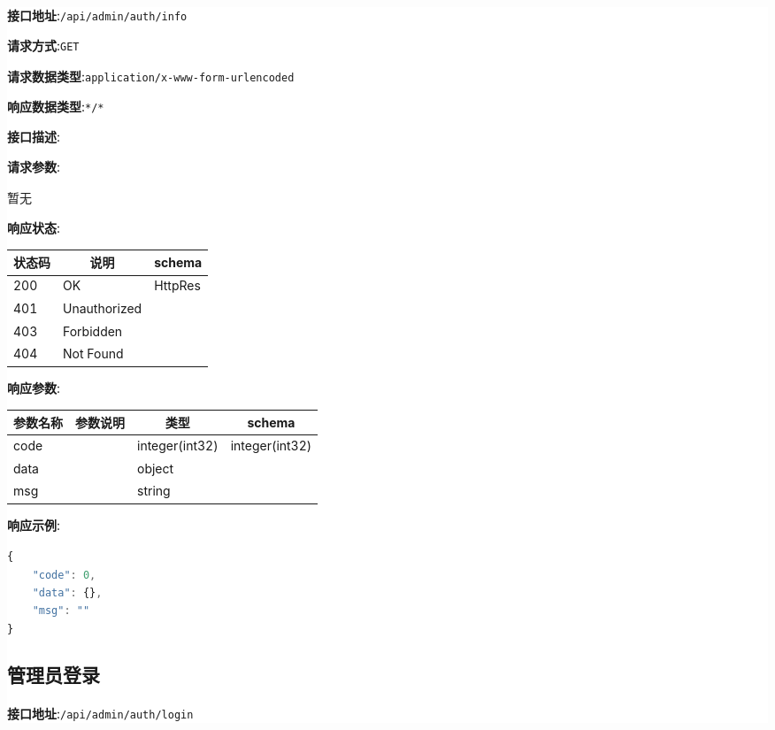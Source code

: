 
**接口地址**:`/api/admin/auth/info`


**请求方式**:`GET`


**请求数据类型**:`application/x-www-form-urlencoded`


**响应数据类型**:`*/*`


**接口描述**:


**请求参数**:


暂无


**响应状态**:


| 状态码 | 说明 | schema |
| -------- | -------- | ----- | 
|200|OK|HttpRes|
|401|Unauthorized||
|403|Forbidden||
|404|Not Found||


**响应参数**:


| 参数名称 | 参数说明 | 类型 | schema |
| -------- | -------- | ----- |----- | 
|code||integer(int32)|integer(int32)|
|data||object||
|msg||string||


**响应示例**:
```javascript
{
	"code": 0,
	"data": {},
	"msg": ""
}
```


## 管理员登录


**接口地址**:`/api/admin/auth/login`
